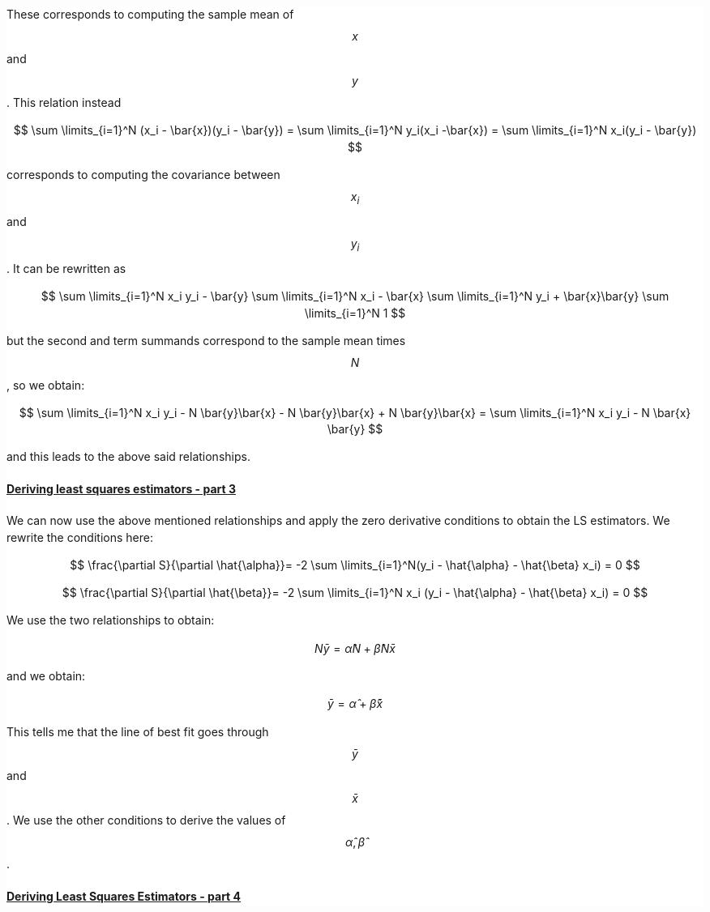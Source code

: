 These corresponds to computing the sample mean of $$x$$ and $$y$$.
This relation instead

$$
\sum \limits_{i=1}^N (x_i - \bar{x})(y_i - \bar{y}) = \sum \limits_{i=1}^N y_i(x_i -\bar{x}) = \sum \limits_{i=1}^N x_i(y_i - \bar{y})
$$

corresponds to computing the covariance between $$x_i$$ and $$y_i$$. It can be rewritten as

$$
\sum \limits_{i=1}^N x_i y_i - \bar{y} \sum \limits_{i=1}^N x_i - \bar{x} \sum \limits_{i=1}^N y_i + \bar{x}\bar{y} \sum \limits_{i=1}^N 1
$$

but the second and term summands correspond to the sample mean times $$N$$, so we obtain:

$$
\sum \limits_{i=1}^N x_i y_i - N \bar{y}\bar{x} - N \bar{y}\bar{x} + N \bar{y}\bar{x} = \sum \limits_{i=1}^N x_i y_i - N \bar{x} \bar{y}
$$

and this leads to the above said relationships.

#### [Deriving least squares estimators - part 3](https://www.youtube.com/watch?v=jF3_s2wqPGQ&index=17&list=PLwJRxp3blEvZyQBTTOMFRP_TDaSdly3gU)

We can now use the above mentioned relationships and apply the zero derivative conditions to obtain the LS estimators. We rewrite the conditions here:

$$
\frac{\partial S}{\partial \hat{\alpha}}= -2 \sum \limits_{i=1}^N(y_i - \hat{\alpha} - \hat{\beta} x_i) = 0
$$

$$
\frac{\partial S}{\partial \hat{\beta}}= -2 \sum \limits_{i=1}^N x_i (y_i - \hat{\alpha} - \hat{\beta} x_i) = 0
$$

We use the two relationships to obtain:

$$
N \bar{y} = \hat{\alpha}N + \hat{\beta}N \bar{x}
$$

and we obtain:

$$
\bar{y} = \hat{\alpha} + \hat{\beta} \bar{x} \tag{III}
$$

This tells me that the line of best fit goes through $$\bar{y}$$ and $$\bar{x}$$. We use the other conditions to derive the values of $$\hat{\alpha},\hat{\beta}$$.

#### [Deriving Least Squares Estimators - part 4](https://www.youtube.com/watch?v=AIjuYfjU9dc&list=PLwJRxp3blEvZyQBTTOMFRP_TDaSdly3gU&index=18)
